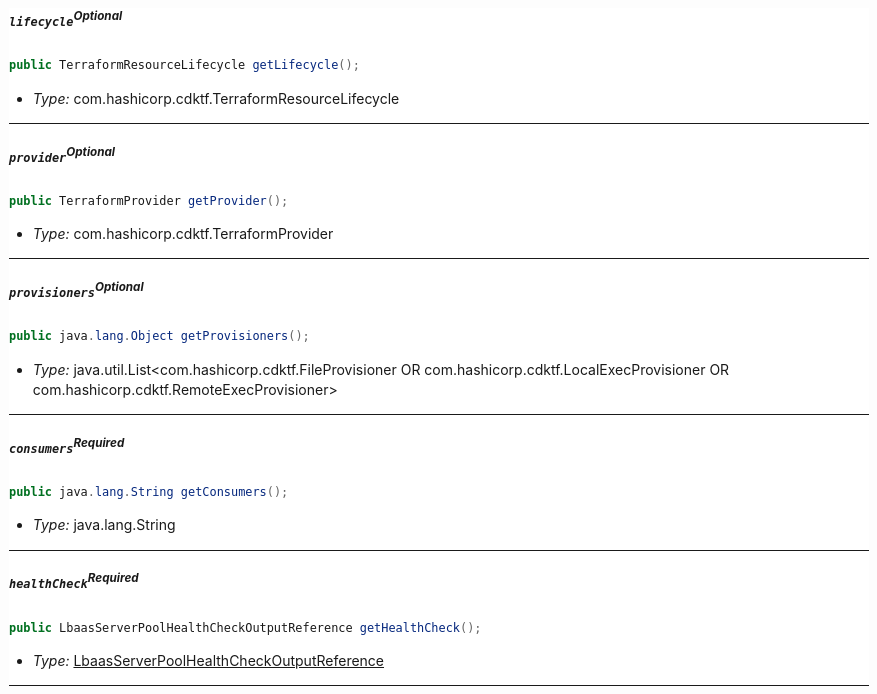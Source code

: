 
##### `lifecycle`<sup>Optional</sup> <a name="lifecycle" id="@cdktf/provider-opc.lbaasServerPool.LbaasServerPool.property.lifecycle"></a>

```java
public TerraformResourceLifecycle getLifecycle();
```

- *Type:* com.hashicorp.cdktf.TerraformResourceLifecycle

---

##### `provider`<sup>Optional</sup> <a name="provider" id="@cdktf/provider-opc.lbaasServerPool.LbaasServerPool.property.provider"></a>

```java
public TerraformProvider getProvider();
```

- *Type:* com.hashicorp.cdktf.TerraformProvider

---

##### `provisioners`<sup>Optional</sup> <a name="provisioners" id="@cdktf/provider-opc.lbaasServerPool.LbaasServerPool.property.provisioners"></a>

```java
public java.lang.Object getProvisioners();
```

- *Type:* java.util.List<com.hashicorp.cdktf.FileProvisioner OR com.hashicorp.cdktf.LocalExecProvisioner OR com.hashicorp.cdktf.RemoteExecProvisioner>

---

##### `consumers`<sup>Required</sup> <a name="consumers" id="@cdktf/provider-opc.lbaasServerPool.LbaasServerPool.property.consumers"></a>

```java
public java.lang.String getConsumers();
```

- *Type:* java.lang.String

---

##### `healthCheck`<sup>Required</sup> <a name="healthCheck" id="@cdktf/provider-opc.lbaasServerPool.LbaasServerPool.property.healthCheck"></a>

```java
public LbaasServerPoolHealthCheckOutputReference getHealthCheck();
```

- *Type:* <a href="#@cdktf/provider-opc.lbaasServerPool.LbaasServerPoolHealthCheckOutputReference">LbaasServerPoolHealthCheckOutputReference</a>

---